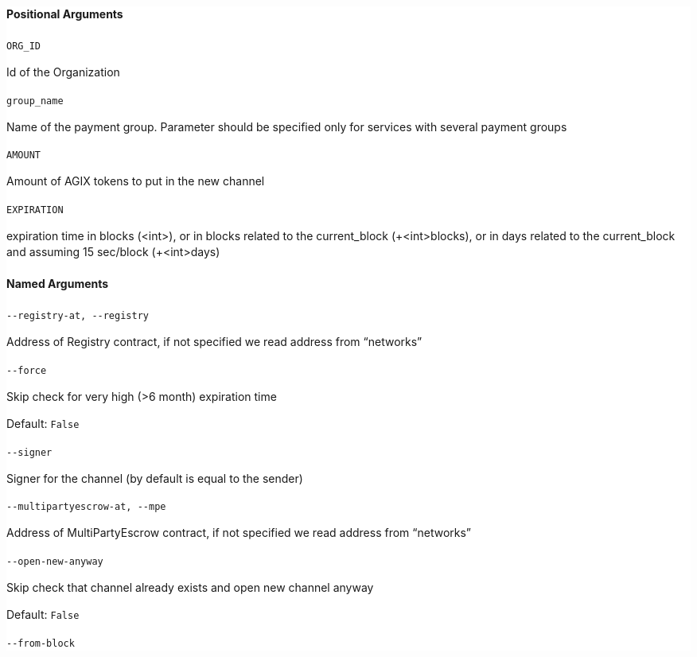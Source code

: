 #### Positional Arguments

`ORG_ID`

    

Id of the Organization

`group_name`

    

Name of the payment group. Parameter should be specified only for services
with several payment groups

`AMOUNT`

    

Amount of AGIX tokens to put in the new channel

`EXPIRATION`

    

expiration time in blocks (\<int\>), or in blocks related to the current_block
(+\<int\>blocks), or in days related to the current_block and assuming 15
sec/block (+\<int\>days)

#### Named Arguments

`--registry-at, --registry`

    

Address of Registry contract, if not specified we read address from “networks”

`--force`

    

Skip check for very high (\>6 month) expiration time

Default: `False`

`--signer`

    

Signer for the channel (by default is equal to the sender)

`--multipartyescrow-at, --mpe`

    

Address of MultiPartyEscrow contract, if not specified we read address from
“networks”

`--open-new-anyway`

    

Skip check that channel already exists and open new channel anyway

Default: `False`

`--from-block`

    